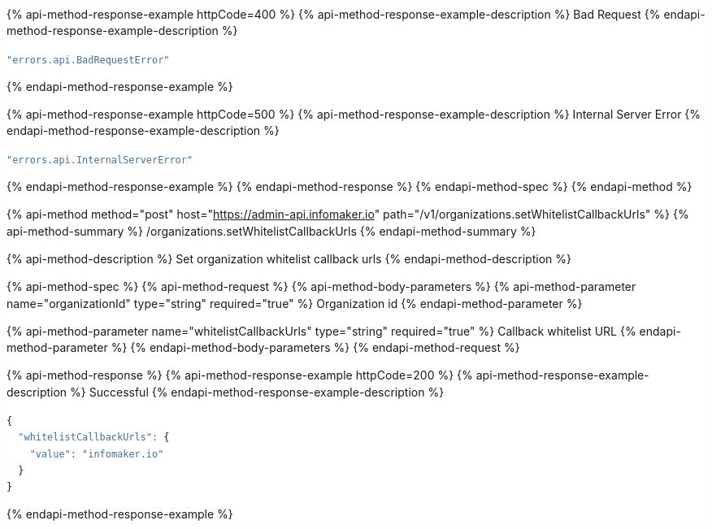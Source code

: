 {% api-method-response-example httpCode=400 %}
{% api-method-response-example-description %}
Bad Request
{% endapi-method-response-example-description %}

```javascript
"errors.api.BadRequestError"
```
{% endapi-method-response-example %}

{% api-method-response-example httpCode=500 %}
{% api-method-response-example-description %}
Internal Server Error
{% endapi-method-response-example-description %}

```javascript
"errors.api.InternalServerError"
```
{% endapi-method-response-example %}
{% endapi-method-response %}
{% endapi-method-spec %}
{% endapi-method %}

{% api-method method="post" host="https://admin-api.infomaker.io" path="/v1/organizations.setWhitelistCallbackUrls" %}
{% api-method-summary %}
/organizations.setWhitelistCallbackUrls
{% endapi-method-summary %}

{% api-method-description %}
Set organization whitelist callback urls
{% endapi-method-description %}

{% api-method-spec %}
{% api-method-request %}
{% api-method-body-parameters %}
{% api-method-parameter name="organizationId" type="string" required="true" %}
Organization id
{% endapi-method-parameter %}

{% api-method-parameter name="whitelistCallbackUrls" type="string" required="true" %}
Callback whitelist URL
{% endapi-method-parameter %}
{% endapi-method-body-parameters %}
{% endapi-method-request %}

{% api-method-response %}
{% api-method-response-example httpCode=200 %}
{% api-method-response-example-description %}
Successful
{% endapi-method-response-example-description %}

```javascript
{
  "whitelistCallbackUrls": {
    "value": "infomaker.io"
  }
}
```
{% endapi-method-response-example %}
